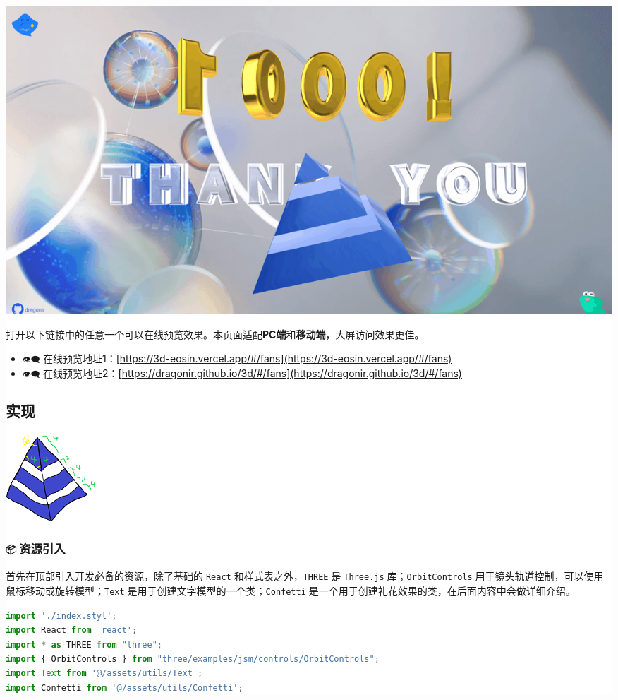 ![preview](./images/preview.gif)

打开以下链接中的任意一个可以在线预览效果。本页面适配**PC端**和**移动端**，大屏访问效果更佳。

* `👁‍🗨` 在线预览地址1：[https://3d-eosin.vercel.app/#/fans](https://3d-eosin.vercel.app/#/fans)
* `👁‍🗨` 在线预览地址2：[https://dragonir.github.io/3d/#/fans](https://dragonir.github.io/3d/#/fans)

## 实现

![draw](./images/draw.png)

### `📦` 资源引入

首先在顶部引入开发必备的资源，除了基础的 `React` 和样式表之外，`THREE` 是 `Three.js` 库；`OrbitControls` 用于镜头轨道控制，可以使用鼠标移动或旋转模型；`Text` 是用于创建文字模型的一个类；`Confetti` 是一个用于创建礼花效果的类，在后面内容中会做详细介绍。

```js
import './index.styl';
import React from 'react';
import * as THREE from "three";
import { OrbitControls } from "three/examples/jsm/controls/OrbitControls";
import Text from '@/assets/utils/Text';
import Confetti from '@/assets/utils/Confetti';
```
